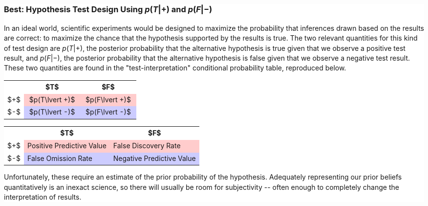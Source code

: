### Best: Hypothesis Test Design Using $p(T\lvert +)$ and $p(F\lvert -)$

In an ideal world, scientific experiments would be designed to maximize the probability that inferences drawn based on the results are correct: to maximize the chance that the hypothesis supported by the results is true. The two relevant quantities for this kind of test design are $p(T\lvert+)$, the posterior probability that the alternative hypothesis is true given that we observe a positive test result, and $p(F\lvert-)$, the posterior probability that the alternative hypothesis is false given that we observe a negative test result. These two quantities are found in the "test-interpretation" conditional probability table, reproduced below.

<table>
  <tbody>
    <tr>
      <th> </th>
      <th > $T$ </th>
      <th > $F$ </th>
    </tr>
    <tr>
      <td >$+$</td>
      <td style="background-color: rgb(255,204,204);">&nbsp;$p(T\lvert +)$&nbsp;</td>
      <td style="background-color: rgb(255,204,204);">&nbsp;$p(F\lvert +)$&nbsp;</td>
    </tr>
     <tr>
      <td >$-$</td>
      <td style="background-color: rgb(204,204,255);">&nbsp;$p(T\lvert -)$&nbsp;</td>
      <td style="background-color: rgb(204,204,255);">&nbsp;$p(F\lvert -)$&nbsp;</td>
    </tr>
  </tbody>
</table>

<table>
  <tbody>
    <tr>
      <th> </th>
      <th > $T$ </th>
      <th > $F$ </th>
    </tr>
    <tr>
      <td >$+$</td>
      <td style="background-color: rgb(255,204,204);">Positive Predictive Value</td>
      <td style="background-color: rgb(255,204,204);">False Discovery Rate</td>
    </tr>
     <tr>
      <td >$-$</td>
      <td style="background-color: rgb(204,204,255);">False Omission Rate</td>
      <td style="background-color: rgb(204,204,255);">Negative Predictive Value</td>
    </tr>
  </tbody>
</table>

Unfortunately, these require an estimate of the prior probability of the hypothesis. Adequately representing our prior beliefs quantitatively is an inexact science, so there will usually be room for subjectivity -- often enough to completely change the interpretation of results.
